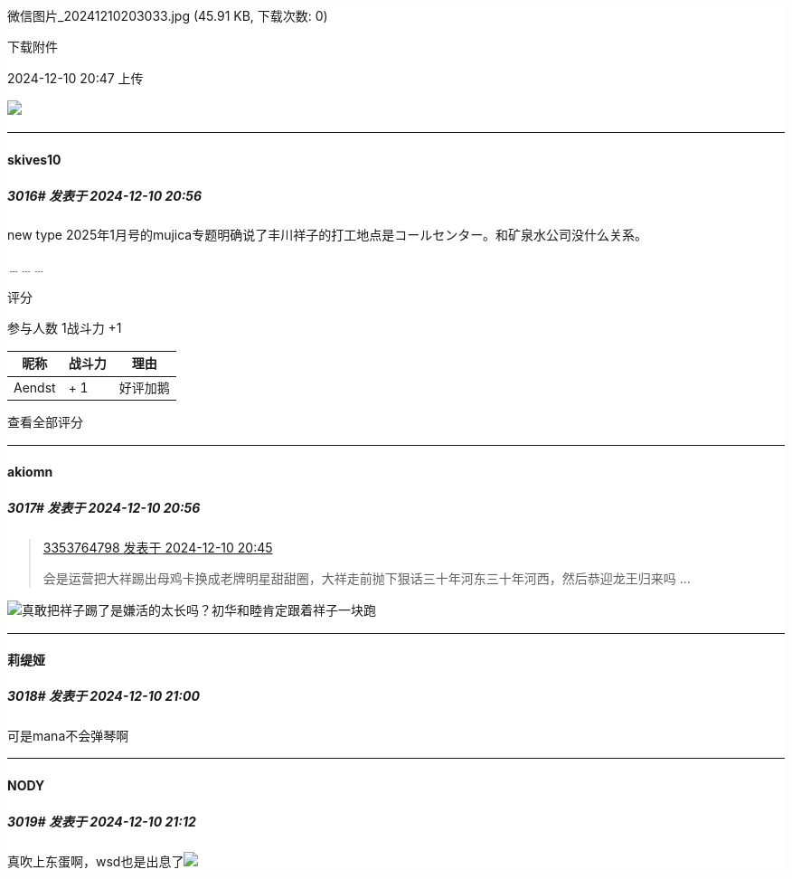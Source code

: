 微信图片_20241210203033.jpg
(45.91 KB, 下载次数: 0)

下载附件

2024-12-10 20:47 上传

<img src="https://img.saraba1st.com/forum/202412/10/204733m6rlafqgct7trbca.jpg" referrerpolicy="no-referrer">


*****

####  skives10  
##### 3016#       发表于 2024-12-10 20:56

new type 2025年1月号的mujica专题明确说了丰川祥子的打工地点是コールセンター。和矿泉水公司没什么关系。

﹍﹍﹍

评分

 参与人数 1战斗力 +1

|昵称|战斗力|理由|
|----|---|---|
| Aendst| + 1|好评加鹅|

查看全部评分

*****

####  akiomn  
##### 3017#       发表于 2024-12-10 20:56

<blockquote><a href="httphttps://bbs.saraba1st.com/2b/forum.php?mod=redirect&amp;goto=findpost&amp;pid=66891802&amp;ptid=2208921" target="_blank">3353764798 发表于 2024-12-10 20:45</a>

会是运营把大祥踢出母鸡卡换成老牌明星甜甜圈，大祥走前抛下狠话三十年河东三十年河西，然后恭迎龙王归来吗 ...</blockquote>

<img src="https://static.saraba1st.com/image/smiley/face2017/067.png" referrerpolicy="no-referrer">真敢把祥子踢了是嫌活的太长吗？初华和睦肯定跟着祥子一块跑


*****

####  莉缇娅  
##### 3018#       发表于 2024-12-10 21:00

可是mana不会弹琴啊


*****

####  NODY  
##### 3019#       发表于 2024-12-10 21:12

真吹上东蛋啊，wsd也是出息了<img src="https://static.saraba1st.com/image/smiley/face2017/067.png" referrerpolicy="no-referrer">
